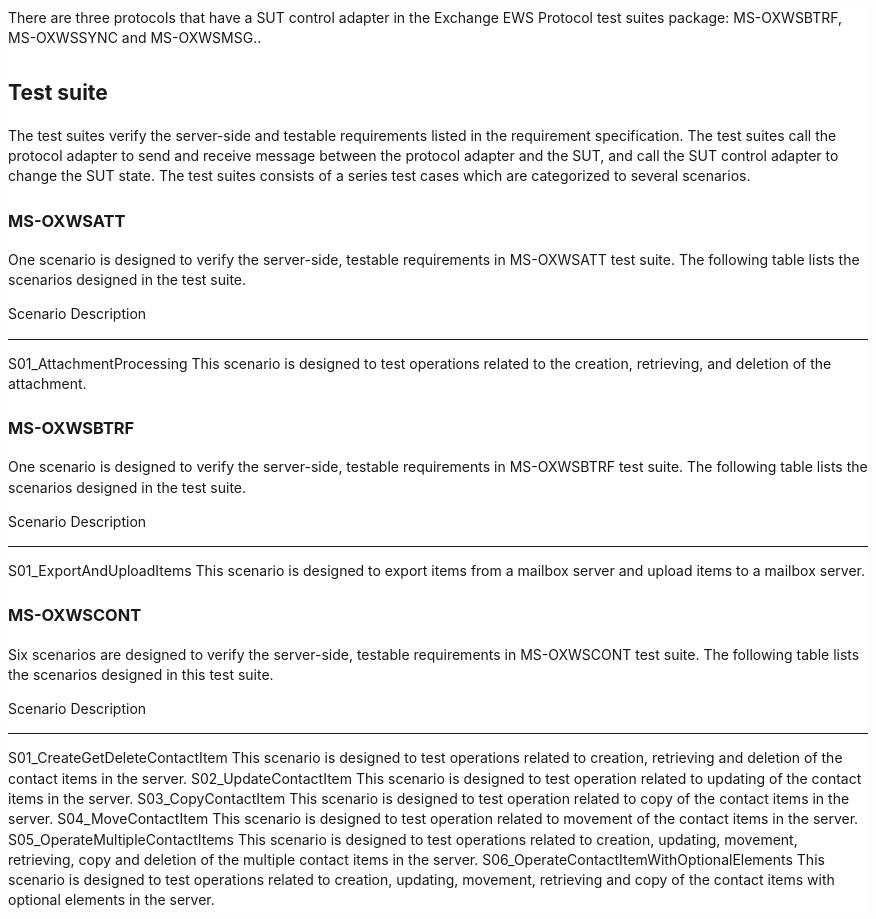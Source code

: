 There are three protocols that have a SUT control adapter in the
Exchange EWS Protocol test suites package: MS-OXWSBTRF, MS-OXWSSYNC and
MS-OXWSMSG..

Test suite
----------

The test suites verify the server-side and testable requirements listed
in the requirement specification. The test suites call the protocol
adapter to send and receive message between the protocol adapter and the
SUT, and call the SUT control adapter to change the SUT state. The test
suites consists of a series test cases which are categorized to several
scenarios.

### MS-OXWSATT

One scenario is designed to verify the server-side, testable
requirements in MS-OXWSATT test suite. The following table lists the
scenarios designed in the test suite.

  Scenario                    Description
  --------------------------- -------------------------------------------------------------------------------------------------------------------
  S01\_AttachmentProcessing   This scenario is designed to test operations related to the creation, retrieving, and deletion of the attachment.

### MS-OXWSBTRF

One scenario is designed to verify the server-side, testable
requirements in MS-OXWSBTRF test suite. The following table lists the
scenarios designed in the test suite.

  Scenario                    Description
  --------------------------- -------------------------------------------------------------------------------------------------------
  S01\_ExportAndUploadItems   This scenario is designed to export items from a mailbox server and upload items to a mailbox server.

### <span id="_MS-OXCRPC_S01_SynchronousCall" class="anchor"><span id="_Toc421794306" class="anchor"></span></span>MS-OXWSCONT

Six scenarios are designed to verify the server-side, testable
requirements in MS-OXWSCONT test suite. The following table lists the
scenarios designed in this test suite.

  Scenario                                      Description
  --------------------------------------------- ----------------------------------------------------------------------------------------------------------------------------------------------------------------------
  S01\_CreateGetDeleteContactItem               This scenario is designed to test operations related to creation, retrieving and deletion of the contact items in the server.
  S02\_UpdateContactItem                        This scenario is designed to test operation related to updating of the contact items in the server.
  S03\_CopyContactItem                          This scenario is designed to test operation related to copy of the contact items in the server.
  S04\_MoveContactItem                          This scenario is designed to test operation related to movement of the contact items in the server.
  S05\_OperateMultipleContactItems              This scenario is designed to test operations related to creation, updating, movement, retrieving, copy and deletion of the multiple contact items in the server.
  S06\_OperateContactItemWithOptionalElements   This scenario is designed to test operations related to creation, updating, movement, retrieving and copy of the contact items with optional elements in the server.
